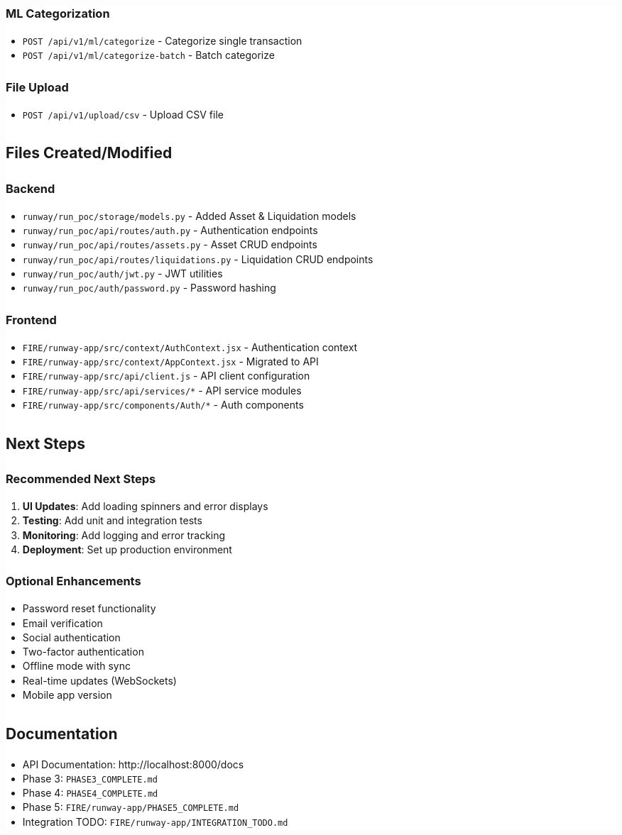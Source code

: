 ### ML Categorization
- `POST /api/v1/ml/categorize` - Categorize single transaction
- `POST /api/v1/ml/categorize-batch` - Batch categorize

### File Upload
- `POST /api/v1/upload/csv` - Upload CSV file

## Files Created/Modified

### Backend
- `runway/run_poc/storage/models.py` - Added Asset & Liquidation models
- `runway/run_poc/api/routes/auth.py` - Authentication endpoints
- `runway/run_poc/api/routes/assets.py` - Asset CRUD endpoints
- `runway/run_poc/api/routes/liquidations.py` - Liquidation CRUD endpoints
- `runway/run_poc/auth/jwt.py` - JWT utilities
- `runway/run_poc/auth/password.py` - Password hashing

### Frontend
- `FIRE/runway-app/src/context/AuthContext.jsx` - Authentication context
- `FIRE/runway-app/src/context/AppContext.jsx` - Migrated to API
- `FIRE/runway-app/src/api/client.js` - API client configuration
- `FIRE/runway-app/src/api/services/*` - API service modules
- `FIRE/runway-app/src/components/Auth/*` - Auth components

## Next Steps

### Recommended Next Steps
1. **UI Updates**: Add loading spinners and error displays
2. **Testing**: Add unit and integration tests
3. **Monitoring**: Add logging and error tracking
4. **Deployment**: Set up production environment

### Optional Enhancements
- Password reset functionality
- Email verification
- Social authentication
- Two-factor authentication
- Offline mode with sync
- Real-time updates (WebSockets)
- Mobile app version

## Documentation

- API Documentation: http://localhost:8000/docs
- Phase 3: `PHASE3_COMPLETE.md`
- Phase 4: `PHASE4_COMPLETE.md`
- Phase 5: `FIRE/runway-app/PHASE5_COMPLETE.md`
- Integration TODO: `FIRE/runway-app/INTEGRATION_TODO.md`
